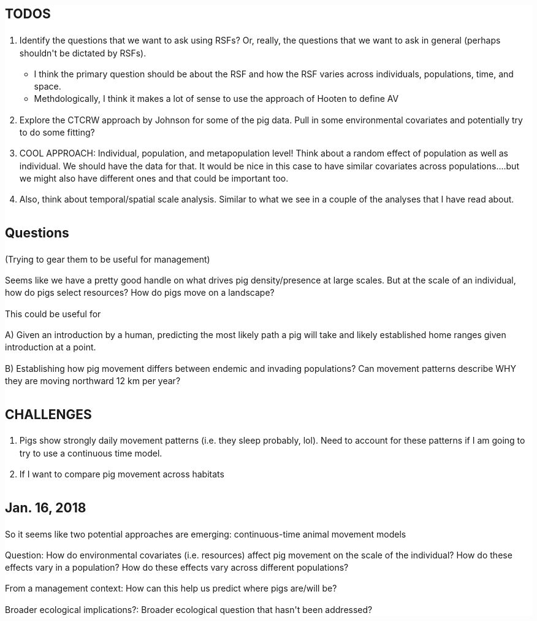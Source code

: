 
TODOS
-----

1. Identify the questions that we want to ask using RSFs?  Or, really, the questions that we want to ask in general (perhaps shouldn't be dictated by RSFs).
	- I think the primary question should be about the RSF and how the RSF varies across individuals, populations, time, and space.
	- Methdologically, I think it makes a lot of sense to use the approach of Hooten to define AV

2. Explore the CTCRW approach by Johnson for some of the pig data.  Pull in some environmental covariates and potentially try to do some fitting?

3.  COOL APPROACH:  Individual, population, and metapopulation level!  Think about a random effect of population as well as individual. We should have the data for that. It would be nice in this case to have similar covariates across populations....but we might also have different ones and that could be important too.

4. Also, think about temporal/spatial scale analysis. Similar to what we see in a couple of the analyses that I have read about. 


Questions
---------

(Trying to gear them to be useful for management)

Seems like we have a pretty good handle on what drives pig density/presence at large scales.  But at the scale of an individual, how do pigs select resources? How do pigs move on a landscape?

This could be useful for 

A) Given an introduction by a human, predicting the most likely path a pig will take and likely established home ranges given introduction at a point.

B) Establishing how pig movement differs between endemic and invading populations? Can movement patterns describe WHY they are moving northward 12 km per year?  


CHALLENGES
----------

1. Pigs show strongly daily movement patterns (i.e. they sleep probably, lol).  Need to account for these patterns if I am going to try to use a continuous time model.

2. If I want to compare pig movement across habitats 


## Jan. 16, 2018

So it seems like two potential approaches are emerging: continuous-time animal movement models

Question: How do environmental covariates (i.e. resources) affect pig movement on the scale of the individual? How do these effects vary in a population? How do these effects vary across different populations? 

From a management context: How can this help us predict where pigs are/will be?

Broader ecological implications?: Broader ecological question that hasn't been addressed? 
